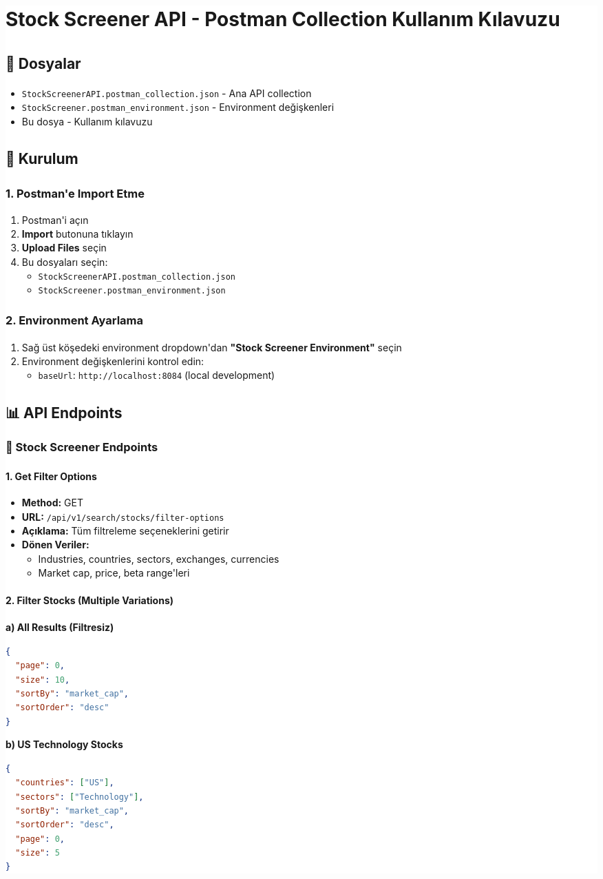 # Stock Screener API - Postman Collection Kullanım Kılavuzu

## 📁 Dosyalar

- `StockScreenerAPI.postman_collection.json` - Ana API collection
- `StockScreener.postman_environment.json` - Environment değişkenleri
- Bu dosya - Kullanım kılavuzu

## 🚀 Kurulum

### 1. Postman'e Import Etme

1. Postman'i açın
2. **Import** butonuna tıklayın
3. **Upload Files** seçin
4. Bu dosyaları seçin:
   - `StockScreenerAPI.postman_collection.json`
   - `StockScreener.postman_environment.json`

### 2. Environment Ayarlama

1. Sağ üst köşedeki environment dropdown'dan **"Stock Screener Environment"** seçin
2. Environment değişkenlerini kontrol edin:
   - `baseUrl`: `http://localhost:8084` (local development)

## 📊 API Endpoints

### 🔧 Stock Screener Endpoints

#### 1. **Get Filter Options**
- **Method:** GET
- **URL:** `/api/v1/search/stocks/filter-options`
- **Açıklama:** Tüm filtreleme seçeneklerini getirir
- **Dönen Veriler:**
  - Industries, countries, sectors, exchanges, currencies
  - Market cap, price, beta range'leri

#### 2. **Filter Stocks** (Multiple Variations)

**a) All Results (Filtresiz)**
```json
{
  "page": 0,
  "size": 10,
  "sortBy": "market_cap",
  "sortOrder": "desc"
}
```

**b) US Technology Stocks**
```json
{
  "countries": ["US"],
  "sectors": ["Technology"],
  "sortBy": "market_cap",
  "sortOrder": "desc",
  "page": 0,
  "size": 5
}
```
